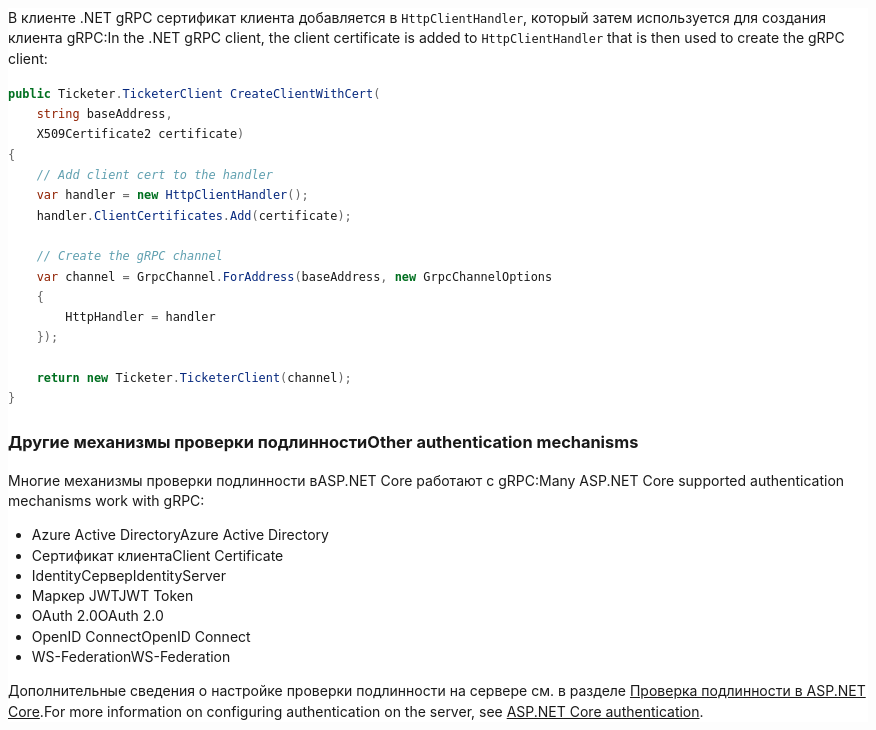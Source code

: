 <span data-ttu-id="db93d-133">В клиенте .NET gRPC сертификат клиента добавляется в `HttpClientHandler`, который затем используется для создания клиента gRPC:</span><span class="sxs-lookup"><span data-stu-id="db93d-133">In the .NET gRPC client, the client certificate is added to `HttpClientHandler` that is then used to create the gRPC client:</span></span>

```csharp
public Ticketer.TicketerClient CreateClientWithCert(
    string baseAddress,
    X509Certificate2 certificate)
{
    // Add client cert to the handler
    var handler = new HttpClientHandler();
    handler.ClientCertificates.Add(certificate);

    // Create the gRPC channel
    var channel = GrpcChannel.ForAddress(baseAddress, new GrpcChannelOptions
    {
        HttpHandler = handler
    });

    return new Ticketer.TicketerClient(channel);
}
```

### <a name="other-authentication-mechanisms"></a><span data-ttu-id="db93d-134">Другие механизмы проверки подлинности</span><span class="sxs-lookup"><span data-stu-id="db93d-134">Other authentication mechanisms</span></span>

<span data-ttu-id="db93d-135">Многие механизмы проверки подлинности вASP.NET Core работают с gRPC:</span><span class="sxs-lookup"><span data-stu-id="db93d-135">Many ASP.NET Core supported authentication mechanisms work with gRPC:</span></span>

* <span data-ttu-id="db93d-136">Azure Active Directory</span><span class="sxs-lookup"><span data-stu-id="db93d-136">Azure Active Directory</span></span>
* <span data-ttu-id="db93d-137">Сертификат клиента</span><span class="sxs-lookup"><span data-stu-id="db93d-137">Client Certificate</span></span>
* <span data-ttu-id="db93d-138">IdentityСервер</span><span class="sxs-lookup"><span data-stu-id="db93d-138">IdentityServer</span></span>
* <span data-ttu-id="db93d-139">Маркер JWT</span><span class="sxs-lookup"><span data-stu-id="db93d-139">JWT Token</span></span>
* <span data-ttu-id="db93d-140">OAuth 2.0</span><span class="sxs-lookup"><span data-stu-id="db93d-140">OAuth 2.0</span></span>
* <span data-ttu-id="db93d-141">OpenID Connect</span><span class="sxs-lookup"><span data-stu-id="db93d-141">OpenID Connect</span></span>
* <span data-ttu-id="db93d-142">WS-Federation</span><span class="sxs-lookup"><span data-stu-id="db93d-142">WS-Federation</span></span>

<span data-ttu-id="db93d-143">Дополнительные сведения о настройке проверки подлинности на сервере см. в разделе [Проверка подлинности в ASP.NET Core](xref:security/authentication/identity).</span><span class="sxs-lookup"><span data-stu-id="db93d-143">For more information on configuring authentication on the server, see [ASP.NET Core authentication](xref:security/authentication/identity).</span></span>

